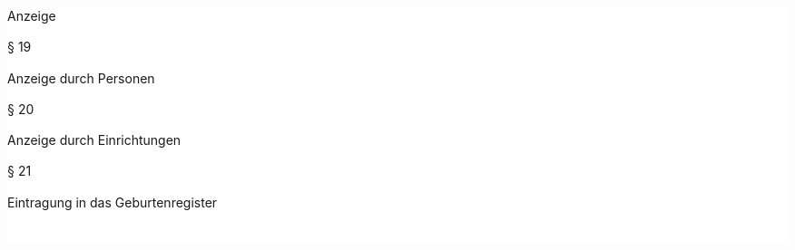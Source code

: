 Anzeige

</td>

</tr>

<tr>

<td style align="left" valign="top" charoff="50">

§ 19

</td>

<td style align="left" valign="top" charoff="50">

Anzeige durch Personen

</td>

</tr>

<tr>

<td style align="left" valign="top" charoff="50">

§ 20

</td>

<td style align="left" valign="top" charoff="50">

Anzeige durch Einrichtungen

</td>

</tr>

<tr>

<td style align="left" valign="top" charoff="50">

§ 21

</td>

<td style align="left" valign="top" charoff="50">

Eintragung in das Geburtenregister

</td>

</tr>

<tr>

<td style colspan="2" align="left" valign="top" charoff="50">

 

</td>

</tr>

<tr>

